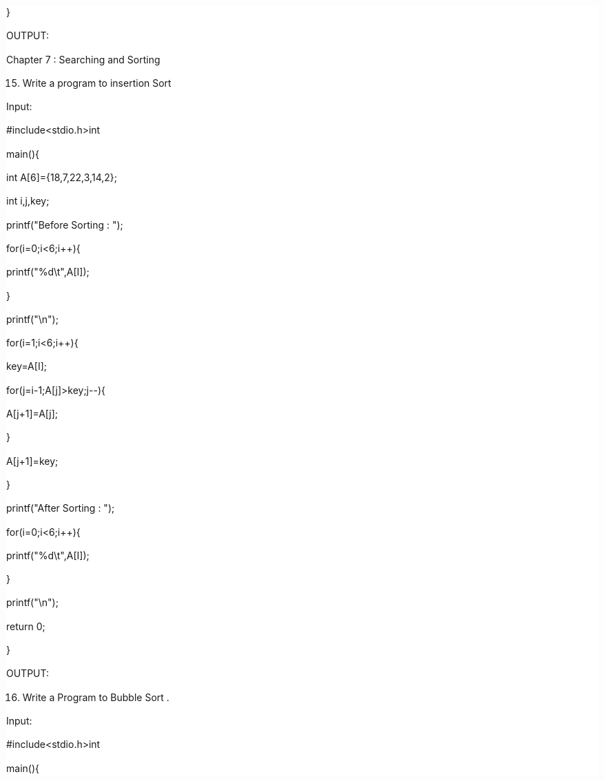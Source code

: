 }

OUTPUT:

Chapter 7 : Searching and Sorting

15. Write a program to insertion Sort

Input:

#include<stdio.h>int

main(){

int A[6]={18,7,22,3,14,2};

int i,j,key;

printf("Before Sorting : ");

for(i=0;i<6;i++){

printf("%d\t",A[I]);

}

printf("\n");

for(i=1;i<6;i++){

key=A[I];

for(j=i-1;A[j]>key;j--){

A[j+1]=A[j];

}

A[j+1]=key;

}

printf("After Sorting : ");

for(i=0;i<6;i++){

printf("%d\t",A[I]);

}

printf("\n");

return 0;

}

OUTPUT:

16. Write a Program to Bubble Sort .

Input:

#include<stdio.h>int

main(){
